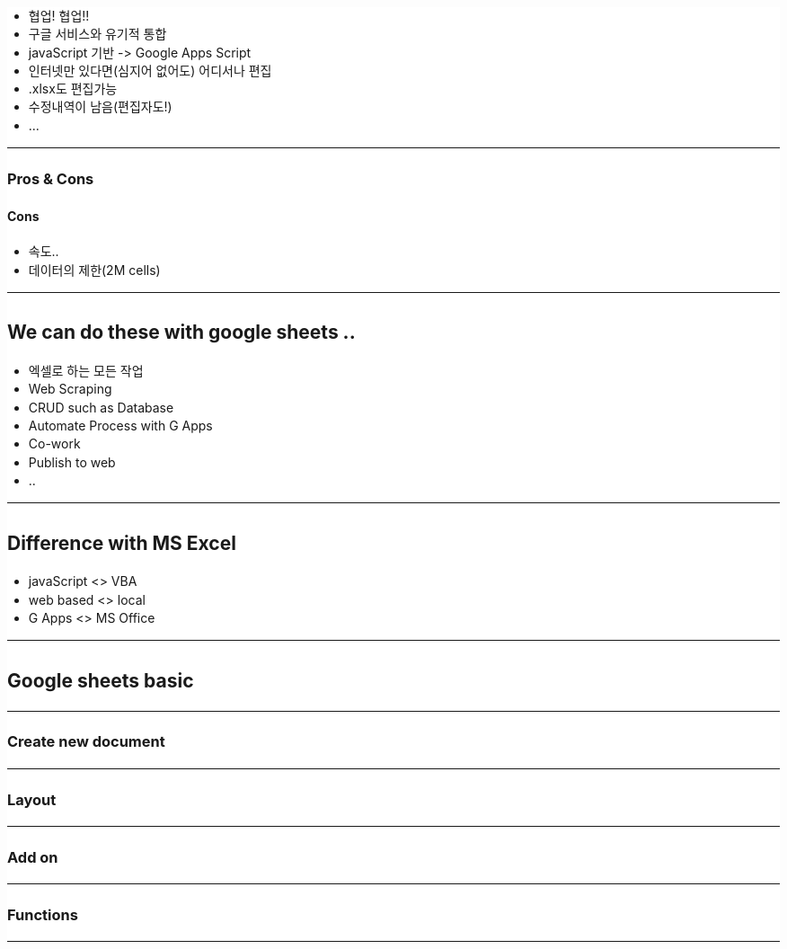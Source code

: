 - 협업! 협업!!
- 구글 서비스와 유기적 통합
- javaScript 기반 -> Google Apps Script
- 인터넷만 있다면(심지어 없어도) 어디서나 편집
- .xlsx도 편집가능
- 수정내역이 남음(편집자도!)
- ...

---
### Pros & Cons
#### Cons

- 속도..
- 데이터의 제한(2M cells)

---
## We can do these with google sheets ..

- 엑셀로 하는 모든 작업
- Web Scraping
- CRUD such as Database
- Automate Process with G Apps
- Co-work
- Publish to web
- ..

---
## Difference with MS Excel

- javaScript <> VBA
- web based <> local
- G Apps <> MS Office

---
## Google sheets basic


---
### Create new document

---
### Layout

---
### Add on

---
### Functions

---